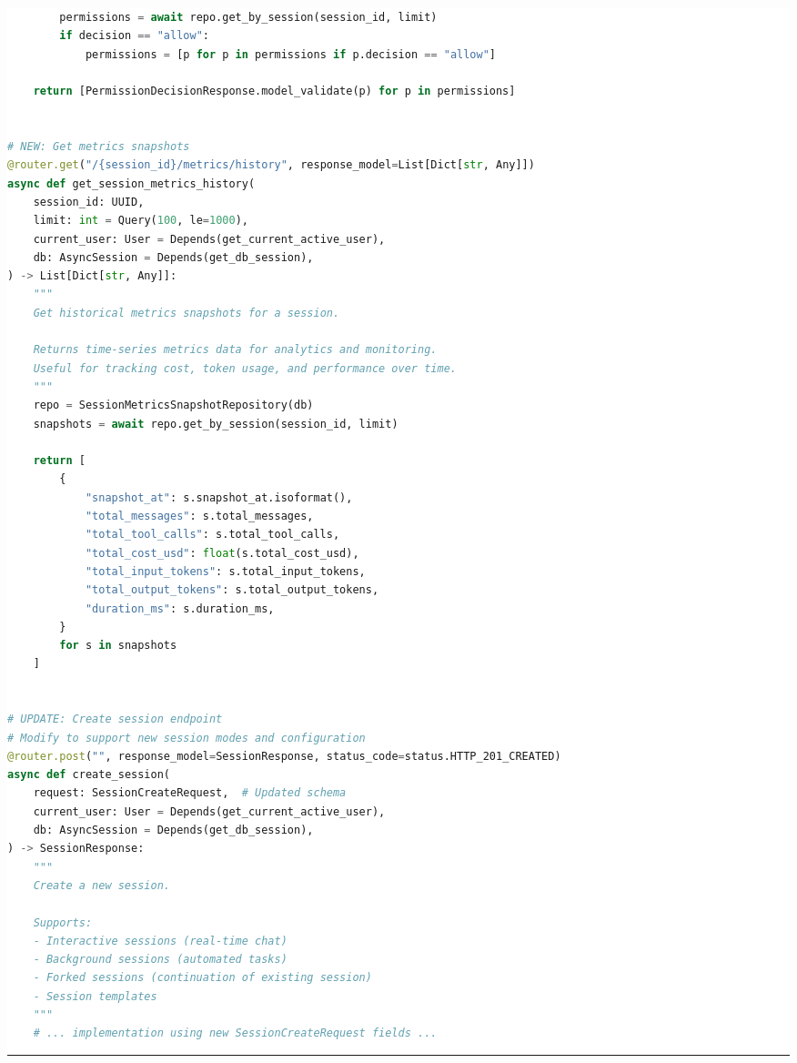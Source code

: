 ```python
        permissions = await repo.get_by_session(session_id, limit)
        if decision == "allow":
            permissions = [p for p in permissions if p.decision == "allow"]

    return [PermissionDecisionResponse.model_validate(p) for p in permissions]


# NEW: Get metrics snapshots
@router.get("/{session_id}/metrics/history", response_model=List[Dict[str, Any]])
async def get_session_metrics_history(
    session_id: UUID,
    limit: int = Query(100, le=1000),
    current_user: User = Depends(get_current_active_user),
    db: AsyncSession = Depends(get_db_session),
) -> List[Dict[str, Any]]:
    """
    Get historical metrics snapshots for a session.

    Returns time-series metrics data for analytics and monitoring.
    Useful for tracking cost, token usage, and performance over time.
    """
    repo = SessionMetricsSnapshotRepository(db)
    snapshots = await repo.get_by_session(session_id, limit)

    return [
        {
            "snapshot_at": s.snapshot_at.isoformat(),
            "total_messages": s.total_messages,
            "total_tool_calls": s.total_tool_calls,
            "total_cost_usd": float(s.total_cost_usd),
            "total_input_tokens": s.total_input_tokens,
            "total_output_tokens": s.total_output_tokens,
            "duration_ms": s.duration_ms,
        }
        for s in snapshots
    ]


# UPDATE: Create session endpoint
# Modify to support new session modes and configuration
@router.post("", response_model=SessionResponse, status_code=status.HTTP_201_CREATED)
async def create_session(
    request: SessionCreateRequest,  # Updated schema
    current_user: User = Depends(get_current_active_user),
    db: AsyncSession = Depends(get_db_session),
) -> SessionResponse:
    """
    Create a new session.

    Supports:
    - Interactive sessions (real-time chat)
    - Background sessions (automated tasks)
    - Forked sessions (continuation of existing session)
    - Session templates
    """
    # ... implementation using new SessionCreateRequest fields ...
```

---